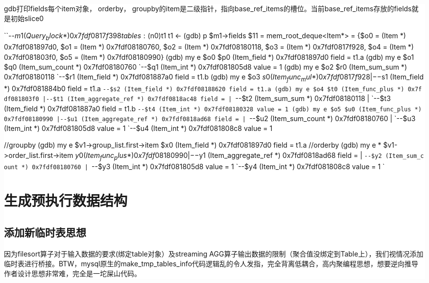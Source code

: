 gdb打印fields每个item对象， orderby， groupby的item是二级指针，指向base_ref_items的槽位。当前base_ref_items存放的fields就是初始slice0

``--$m1 (Query_block *) 0x7fdf0817f398 tables: ($n0)t1 t1 <-
(gdb) p $m1->fields
$11 = mem_root_deque<Item*> = {$o0 = (Item *) 0x7fdf081897d0, $o1 = (Item *) 0x7fdf08180760, $o2 = (Item *) 0x7fdf08180118, $o3 = (Item *) 0x7fdf0817f928, $o4 = (Item *) 0x7fdf081803f0, $o5 = (Item *) 0x7fdf08180990}
(gdb) my e $o0
$p0 (Item_field *) 0x7fdf081897d0 field = t1.a
(gdb) my e $o1
$q0 (Item_sum_count *) 0x7fdf08180760
`--$q1 (Item_int *) 0x7fdf081805d8 value = 1
(gdb) my e $o2
$r0 (Item_sum_sum *) 0x7fdf08180118
`--$r1 (Item_field *) 0x7fdf081887a0 field = t1.b
(gdb) my e $o3
$s0 (Item_func_mul *) 0x7fdf0817f928
|--$s1 (Item_field *) 0x7fdf081884b0 field = t1.a
`--$s2 (Item_field *) 0x7fdf08188620 field = t1.a
(gdb) my e $o4
$t0 (Item_func_plus *) 0x7fdf081803f0
|--$t1 (Item_aggregate_ref *) 0x7fdf0818ac48 field =
| `--$t2 (Item_sum_sum *) 0x7fdf08180118
| `--$t3 (Item_field *) 0x7fdf081887a0 field = t1.b
`--$t4 (Item_int *) 0x7fdf08180328 value = 1
(gdb) my e $o5
$u0 (Item_func_plus *) 0x7fdf08180990
|--$u1 (Item_aggregate_ref *) 0x7fdf0818ad68 field =
| `--$u2 (Item_sum_count *) 0x7fdf08180760
| `--$u3 (Item_int *) 0x7fdf081805d8 value = 1
`--$u4 (Item_int *) 0x7fdf081808c8 value = 1

//groupby
(gdb) my e $v1->group_list.first->item
$x0 (Item_field *) 0x7fdf081897d0 field = t1.a
//orderby
(gdb) my e * $v1->order_list.first->item
$y0 (Item_func_plus *) 0x7fdf08180990
|--$y1 (Item_aggregate_ref *) 0x7fdf0818ad68 field =
| `--$y2 (Item_sum_count *) 0x7fdf08180760
| `--$y3 (Item_int *) 0x7fdf081805d8 value = 1
`--$y4 (Item_int *) 0x7fdf081808c8 value = 1
`

# 生成预执行数据结构
## 添加新临时表思想
因为filesort算子对于输入数据的要求(绑定table对象）及streaming AGG算子输出数据的限制（聚合值没绑定到Table上），我们视情况添加临时表进行桥接。BTW，mysql原生的make_tmp_tables_info代码逻辑乱的令人发指，完全背离低耦合，高内聚编程思想，想要逆向推导作者设计思想非常难，完全是一坨屎山代码。
